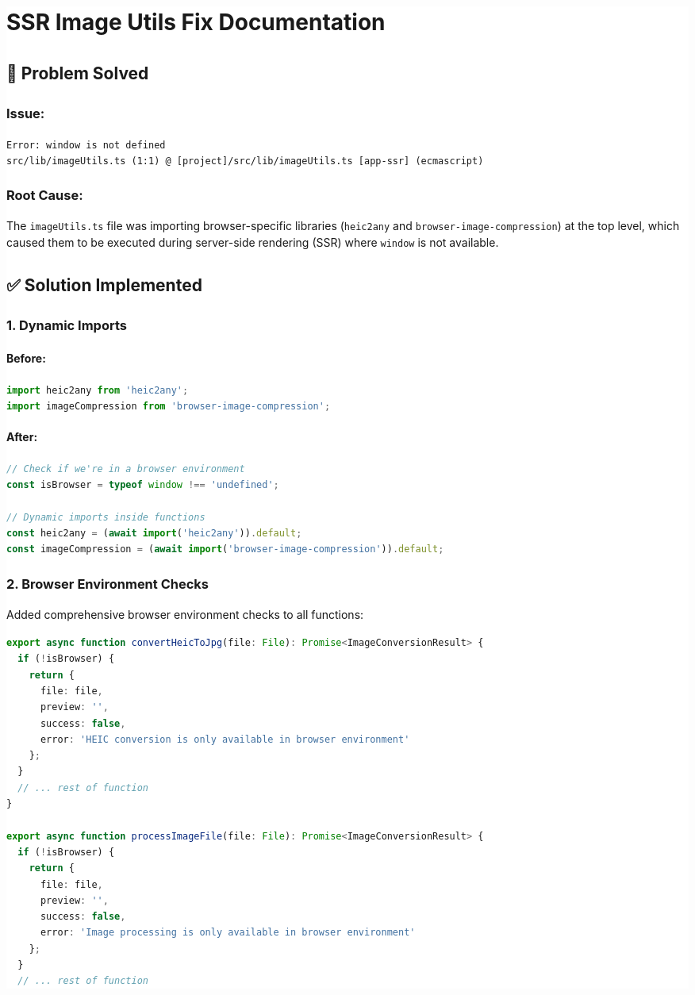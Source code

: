 # SSR Image Utils Fix Documentation

## 🐛 **Problem Solved**

### **Issue:**
```
Error: window is not defined
src/lib/imageUtils.ts (1:1) @ [project]/src/lib/imageUtils.ts [app-ssr] (ecmascript)
```

### **Root Cause:**
The `imageUtils.ts` file was importing browser-specific libraries (`heic2any` and `browser-image-compression`) at the top level, which caused them to be executed during server-side rendering (SSR) where `window` is not available.

## ✅ **Solution Implemented**

### **1. Dynamic Imports**

#### **Before:**
```typescript
import heic2any from 'heic2any';
import imageCompression from 'browser-image-compression';
```

#### **After:**
```typescript
// Check if we're in a browser environment
const isBrowser = typeof window !== 'undefined';

// Dynamic imports inside functions
const heic2any = (await import('heic2any')).default;
const imageCompression = (await import('browser-image-compression')).default;
```

### **2. Browser Environment Checks**

Added comprehensive browser environment checks to all functions:

```typescript
export async function convertHeicToJpg(file: File): Promise<ImageConversionResult> {
  if (!isBrowser) {
    return {
      file: file,
      preview: '',
      success: false,
      error: 'HEIC conversion is only available in browser environment'
    };
  }
  // ... rest of function
}

export async function processImageFile(file: File): Promise<ImageConversionResult> {
  if (!isBrowser) {
    return {
      file: file,
      preview: '',
      success: false,
      error: 'Image processing is only available in browser environment'
    };
  }
  // ... rest of function
```